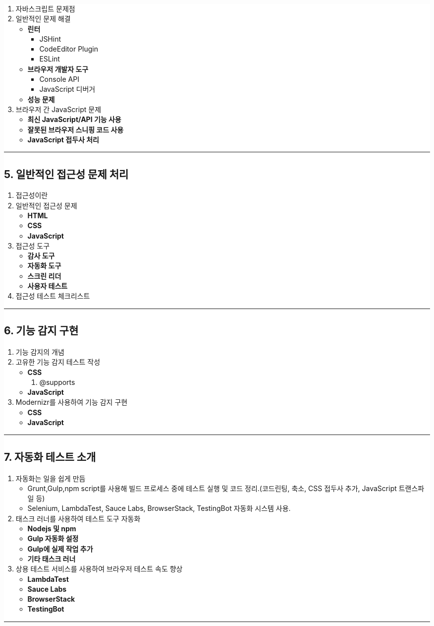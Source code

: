 1. 자바스크립트 문제점
2. 일반적인 문제 해결
   - **린터**
     - JSHint
     - CodeEditor Plugin
     - ESLint
   - **브라우저 개발자 도구**
     - Console API
     - JavaScript 디버거
   - **성능 문제**
3. 브라우저 간 JavaScript 문제
   - **최신 JavaScript/API 기능 사용**
   - **잘못된 브라우저 스니핑 코드 사용**
   - **JavaScript 접두사 처리**

---

## 5. 일반적인 접근성 문제 처리

1. 접근성이란
2. 일반적인 접근성 문제
   - **HTML**
   - **CSS**
   - **JavaScript**
3. 접근성 도구
   - **감사 도구**
   - **자동화 도구**
   - **스크린 리더**
   - **사용자 테스트**
4. 접근성 테스트 체크리스트

---

## 6. 기능 감지 구현

1. 기능 감지의 개념
2. 고유한 기능 감지 테스트 작성
   - **CSS**
     1. @supports
   - **JavaScript**
3. Modernizr를 사용하여 기능 감지 구현
   - **CSS**
   - **JavaScript**

---

## 7. 자동화 테스트 소개

1. 자동화는 일을 쉽게 만듬
   - Grunt,Gulp,npm script를 사용해 빌드 프로세스 중에 테스트 실행 및 코드 정리.(코드린팅, 축소, CSS 접두사 추가, JavaScript 트랜스파일 등)
   - Selenium, LambdaTest, Sauce Labs, BrowserStack, TestingBot 자동화 시스템 사용.
2. 태스크 러너를 사용하여 테스트 도구 자동화
   - **Nodejs 및 npm**
   - **Gulp 자동화 설정**
   - **Gulp에 실제 작업 추가**
   - **기타 태스크 러너**
3. 상용 테스트 서비스를 사용하여 브라우저 테스트 속도 향상
   - **LambdaTest**
   - **Sauce Labs**
   - **BrowserStack**
   - **TestingBot**

---
